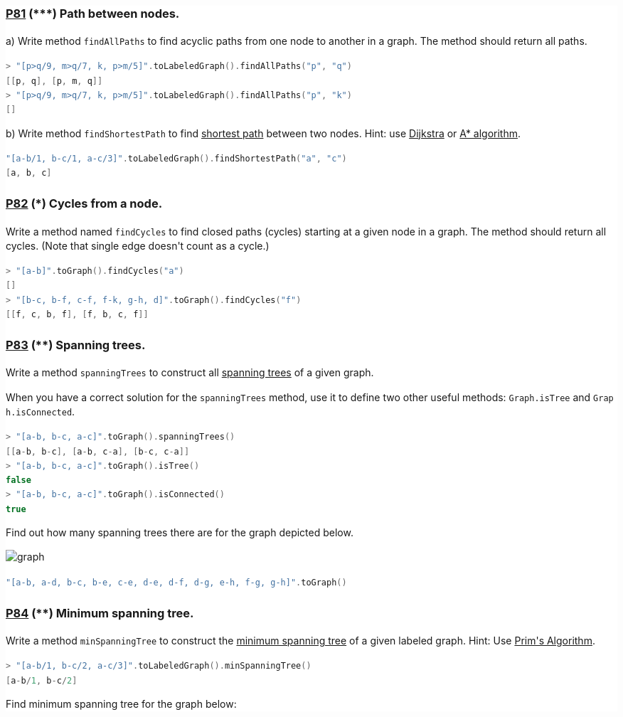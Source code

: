 ### [P81][] (***) Path between nodes.
a) Write method ``findAllPaths`` to find acyclic paths from one node to another in a graph. 
The method should return all paths.
``` kotlin
> "[p>q/9, m>q/7, k, p>m/5]".toLabeledGraph().findAllPaths("p", "q")
[[p, q], [p, m, q]]
> "[p>q/9, m>q/7, k, p>m/5]".toLabeledGraph().findAllPaths("p", "k")
[]
```
b) Write method ``findShortestPath`` to find [shortest path](https://en.wikipedia.org/wiki/Shortest_path_problem) between two nodes.
Hint: use [Dijkstra](https://en.wikipedia.org/wiki/Dijkstra%27s_algorithm) or [A* algorithm](https://en.wikipedia.org/wiki/A*_search_algorithm).
``` kotlin
"[a-b/1, b-c/1, a-c/3]".toLabeledGraph().findShortestPath("a", "c")
[a, b, c]
```

### [P82][] (*) Cycles from a node.
Write a method named ``findCycles`` to find closed paths (cycles) starting at a given node in a graph. 
The method should return all cycles. (Note that single edge doesn't count as a cycle.)
``` kotlin
> "[a-b]".toGraph().findCycles("a")
[]
> "[b-c, b-f, c-f, f-k, g-h, d]".toGraph().findCycles("f")
[[f, c, b, f], [f, b, c, f]]
```

### [P83][] (**) Spanning trees.
Write a method ``spanningTrees`` to construct all [spanning trees](https://en.wikipedia.org/wiki/Spanning_tree) of a given graph. 

When you have a correct solution for the ``spanningTrees`` method, 
use it to define two other useful methods: ``Graph.isTree`` and ``Graph.isConnected``.
``` kotlin
> "[a-b, b-c, a-c]".toGraph().spanningTrees()
[[a-b, b-c], [a-b, c-a], [b-c, c-a]]
> "[a-b, b-c, a-c]".toGraph().isTree()
false
> "[a-b, b-c, a-c]".toGraph().isConnected()
true
``` 
Find out how many spanning trees there are for the graph depicted below.

![graph][P83-graph]

``` kotlin
"[a-b, a-d, b-c, b-e, c-e, d-e, d-f, d-g, e-h, f-g, g-h]".toGraph()
```

### [P84][] (**) Minimum spanning tree.
Write a method ``minSpanningTree`` to construct the [minimum spanning tree](https://en.wikipedia.org/wiki/Minimum_spanning_tree)
of a given labeled graph. Hint: Use [Prim's Algorithm](https://en.wikipedia.org/wiki/Prim's_algorithm).
``` kotlin
> "[a-b/1, b-c/2, a-c/3]".toLabeledGraph().minSpanningTree()
[a-b/1, b-c/2]
``` 
Find minimum spanning tree for the graph below:


[P01]: https://github.com/dkandalov/kotlin-99/blob/master/src/org/kotlin99/lists/P01.kt
[P02]: https://github.com/dkandalov/kotlin-99/blob/master/src/org/kotlin99/lists/P02.kt
[P03]: https://github.com/dkandalov/kotlin-99/blob/master/src/org/kotlin99/lists/P03.kt
[P04]: https://github.com/dkandalov/kotlin-99/blob/master/src/org/kotlin99/lists/P04.kt
[P05]: https://github.com/dkandalov/kotlin-99/blob/master/src/org/kotlin99/lists/P05.kt
[P06]: https://github.com/dkandalov/kotlin-99/blob/master/src/org/kotlin99/lists/P06.kt
[P07]: https://github.com/dkandalov/kotlin-99/blob/master/src/org/kotlin99/lists/P07.kt
[P08]: https://github.com/dkandalov/kotlin-99/blob/master/src/org/kotlin99/lists/P08.kt
[P09]: https://github.com/dkandalov/kotlin-99/blob/master/src/org/kotlin99/lists/P09.kt
[P10]: https://github.com/dkandalov/kotlin-99/blob/master/src/org/kotlin99/lists/P10.kt
[P11]: https://github.com/dkandalov/kotlin-99/blob/master/src/org/kotlin99/lists/P11.kt
[P12]: https://github.com/dkandalov/kotlin-99/blob/master/src/org/kotlin99/lists/P12.kt
[P13]: https://github.com/dkandalov/kotlin-99/blob/master/src/org/kotlin99/lists/P13.kt
[P14]: https://github.com/dkandalov/kotlin-99/blob/master/src/org/kotlin99/lists/P14.kt
[P15]: https://github.com/dkandalov/kotlin-99/blob/master/src/org/kotlin99/lists/P15.kt
[P16]: https://github.com/dkandalov/kotlin-99/blob/master/src/org/kotlin99/lists/P16.kt
[P17]: https://github.com/dkandalov/kotlin-99/blob/master/src/org/kotlin99/lists/P17.kt
[P18]: https://github.com/dkandalov/kotlin-99/blob/master/src/org/kotlin99/lists/P18.kt
[P19]: https://github.com/dkandalov/kotlin-99/blob/master/src/org/kotlin99/lists/P19.kt
[P20]: https://github.com/dkandalov/kotlin-99/blob/master/src/org/kotlin99/lists/P20.kt
[P21]: https://github.com/dkandalov/kotlin-99/blob/master/src/org/kotlin99/lists/P21.kt
[P22]: https://github.com/dkandalov/kotlin-99/blob/master/src/org/kotlin99/lists/P22.kt
[P23]: https://github.com/dkandalov/kotlin-99/blob/master/src/org/kotlin99/lists/P23.kt
[P24]: https://github.com/dkandalov/kotlin-99/blob/master/src/org/kotlin99/lists/P24.kt
[P25]: https://github.com/dkandalov/kotlin-99/blob/master/src/org/kotlin99/lists/P25.kt
[P26]: https://github.com/dkandalov/kotlin-99/blob/master/src/org/kotlin99/lists/P26.kt
[P27]: https://github.com/dkandalov/kotlin-99/blob/master/src/org/kotlin99/lists/P27.kt
[P28]: https://github.com/dkandalov/kotlin-99/blob/master/src/org/kotlin99/lists/P28.kt
[P31]: https://github.com/dkandalov/kotlin-99/blob/master/src/org/kotlin99/arithmetic/P31.kt
[P32]: https://github.com/dkandalov/kotlin-99/blob/master/src/org/kotlin99/arithmetic/P32.kt
[P33]: https://github.com/dkandalov/kotlin-99/blob/master/src/org/kotlin99/arithmetic/P33.kt
[P34]: https://github.com/dkandalov/kotlin-99/blob/master/src/org/kotlin99/arithmetic/P34.kt
[P35]: https://github.com/dkandalov/kotlin-99/blob/master/src/org/kotlin99/arithmetic/P35.kt
[P36]: https://github.com/dkandalov/kotlin-99/blob/master/src/org/kotlin99/arithmetic/P36.kt
[P37]: https://github.com/dkandalov/kotlin-99/blob/master/src/org/kotlin99/arithmetic/P37.kt
[P38]: https://github.com/dkandalov/kotlin-99/blob/master/src/org/kotlin99/arithmetic/P38.kt
[P39]: https://github.com/dkandalov/kotlin-99/blob/master/src/org/kotlin99/arithmetic/P39.kt
[P40]: https://github.com/dkandalov/kotlin-99/blob/master/src/org/kotlin99/arithmetic/P40.kt
[P41]: https://github.com/dkandalov/kotlin-99/blob/master/src/org/kotlin99/arithmetic/P41.kt
[P46]: https://github.com/dkandalov/kotlin-99/blob/master/src/org/kotlin99/logic/P46.kt
[P48]: https://github.com/dkandalov/kotlin-99/blob/master/src/org/kotlin99/logic/P48.kt
[P49]: https://github.com/dkandalov/kotlin-99/blob/master/src/org/kotlin99/logic/P49.kt
[P50]: https://github.com/dkandalov/kotlin-99/blob/master/src/org/kotlin99/logic/P50.kt
[P55]: https://github.com/dkandalov/kotlin-99/blob/master/src/org/kotlin99/binarytrees/P55.kt
[P56]: https://github.com/dkandalov/kotlin-99/blob/master/src/org/kotlin99/binarytrees/P56.kt
[P57]: https://github.com/dkandalov/kotlin-99/blob/master/src/org/kotlin99/binarytrees/P57.kt
[P58]: https://github.com/dkandalov/kotlin-99/blob/master/src/org/kotlin99/binarytrees/P58.kt
[P59]: https://github.com/dkandalov/kotlin-99/blob/master/src/org/kotlin99/binarytrees/P59.kt
[P60]: https://github.com/dkandalov/kotlin-99/blob/master/src/org/kotlin99/binarytrees/P60.kt
[P61]: https://github.com/dkandalov/kotlin-99/blob/master/src/org/kotlin99/binarytrees/P61.kt
[P62]: https://github.com/dkandalov/kotlin-99/blob/master/src/org/kotlin99/binarytrees/P62.kt
[P63]: https://github.com/dkandalov/kotlin-99/blob/master/src/org/kotlin99/binarytrees/P63.kt
[P64]: https://github.com/dkandalov/kotlin-99/blob/master/src/org/kotlin99/binarytrees/P64.kt
[P65]: https://github.com/dkandalov/kotlin-99/blob/master/src/org/kotlin99/binarytrees/P65.kt
[P66]: https://github.com/dkandalov/kotlin-99/blob/master/src/org/kotlin99/binarytrees/P66.kt
[P67]: https://github.com/dkandalov/kotlin-99/blob/master/src/org/kotlin99/binarytrees/P67.kt
[P68]: https://github.com/dkandalov/kotlin-99/blob/master/src/org/kotlin99/binarytrees/P68.kt
[P69]: https://github.com/dkandalov/kotlin-99/blob/master/src/org/kotlin99/binarytrees/P69.kt
[P70A]: https://github.com/dkandalov/kotlin-99/blob/master/src/org/kotlin99/multiwaytrees/P70A.kt
[P70B]: https://github.com/dkandalov/kotlin-99/blob/master/src/org/kotlin99/multiwaytrees/P70B.kt
[P71]: https://github.com/dkandalov/kotlin-99/blob/master/src/org/kotlin99/multiwaytrees/P71.kt
[P72]: https://github.com/dkandalov/kotlin-99/blob/master/src/org/kotlin99/multiwaytrees/P72.kt
[P73]: https://github.com/dkandalov/kotlin-99/blob/master/src/org/kotlin99/multiwaytrees/P73.kt
[P80]: https://github.com/dkandalov/kotlin-99/blob/master/src/org/kotlin99/graphs/P80.kt
[P81]: https://github.com/dkandalov/kotlin-99/blob/master/src/org/kotlin99/graphs/P81.kt
[P82]: https://github.com/dkandalov/kotlin-99/blob/master/src/org/kotlin99/graphs/P82.kt
[P83]: https://github.com/dkandalov/kotlin-99/blob/master/src/org/kotlin99/graphs/P83.kt
[P84]: https://github.com/dkandalov/kotlin-99/blob/master/src/org/kotlin99/graphs/P84.kt
[P85]: https://github.com/dkandalov/kotlin-99/blob/master/src/org/kotlin99/graphs/P85.kt
[P86]: https://github.com/dkandalov/kotlin-99/blob/master/src/org/kotlin99/graphs/P86.kt
[P87]: https://github.com/dkandalov/kotlin-99/blob/master/src/org/kotlin99/graphs/P87.kt
[P88]: https://github.com/dkandalov/kotlin-99/blob/master/src/org/kotlin99/graphs/P88.kt
[P89]: https://github.com/dkandalov/kotlin-99/blob/master/src/org/kotlin99/graphs/P89.kt
[P90]: https://github.com/dkandalov/kotlin-99/blob/master/src/org/kotlin99/misc/P90.kt
[P91]: https://github.com/dkandalov/kotlin-99/blob/master/src/org/kotlin99/misc/P91.kt
[P92]: https://github.com/dkandalov/kotlin-99/blob/master/src/org/kotlin99/misc/P92.kt
[P93]: https://github.com/dkandalov/kotlin-99/blob/master/src/org/kotlin99/misc/P93.kt
[P94]: https://github.com/dkandalov/kotlin-99/blob/master/src/org/kotlin99/misc/P94.kt
[P95]: https://github.com/dkandalov/kotlin-99/blob/master/src/org/kotlin99/misc/P95.kt
[P96]: https://github.com/dkandalov/kotlin-99/blob/master/src/org/kotlin99/misc/P96.kt
[P97]: https://github.com/dkandalov/kotlin-99/blob/master/src/org/kotlin99/misc/P97.kt
[P98]: https://github.com/dkandalov/kotlin-99/blob/master/src/org/kotlin99/misc/P98.kt
[P99]: https://github.com/dkandalov/kotlin-99/blob/master/src/org/kotlin99/misc/P99.kt
[binary-tree]: https://raw.githubusercontent.com/dkandalov/kotlin-99/master/img/p67.gif "Binary tree"
[P64-layout]: https://raw.githubusercontent.com/dkandalov/kotlin-99/master/img/p64.gif
[P65-layout]: https://raw.githubusercontent.com/dkandalov/kotlin-99/master/img/p65.gif
[P66-layout]: https://raw.githubusercontent.com/dkandalov/kotlin-99/master/img/p66.gif
[P67-tree]: https://raw.githubusercontent.com/dkandalov/kotlin-99/master/img/p67.gif
[multiway-tree]: https://raw.githubusercontent.com/dkandalov/kotlin-99/master/img/p70.gif
[P73-s-expr]: https://raw.githubusercontent.com/dkandalov/kotlin-99/master/img/p73.png
[undirected-graph]: https://raw.githubusercontent.com/dkandalov/kotlin-99/master/img/graph1.gif
[directed-graph]: https://raw.githubusercontent.com/dkandalov/kotlin-99/master/img/graph2.gif
[directed-labeled-graph]: https://raw.githubusercontent.com/dkandalov/kotlin-99/master/img/graph3.gif
[P83-graph]: https://raw.githubusercontent.com/dkandalov/kotlin-99/master/img/p83.gif
[P84-graph]: https://raw.githubusercontent.com/dkandalov/kotlin-99/master/img/p84.gif
[P92-tree1]: https://raw.githubusercontent.com/dkandalov/kotlin-99/master/img/p92a.gif
[P92-tree2]: https://raw.githubusercontent.com/dkandalov/kotlin-99/master/img/p92b.gif
[P99-crossword]: https://raw.githubusercontent.com/dkandalov/kotlin-99/master/img/p99.gif
[P99a.dat]: https://raw.githubusercontent.com/dkandalov/kotlin-99/master/data/p99a.dat
[P99b.dat]: https://raw.githubusercontent.com/dkandalov/kotlin-99/master/data/p99b.dat
[P99c.dat]: https://raw.githubusercontent.com/dkandalov/kotlin-99/master/data/p99c.dat
[P99d.dat]: https://raw.githubusercontent.com/dkandalov/kotlin-99/master/data/p99d.dat
[Kotlin]: http://kotlinlang.org
